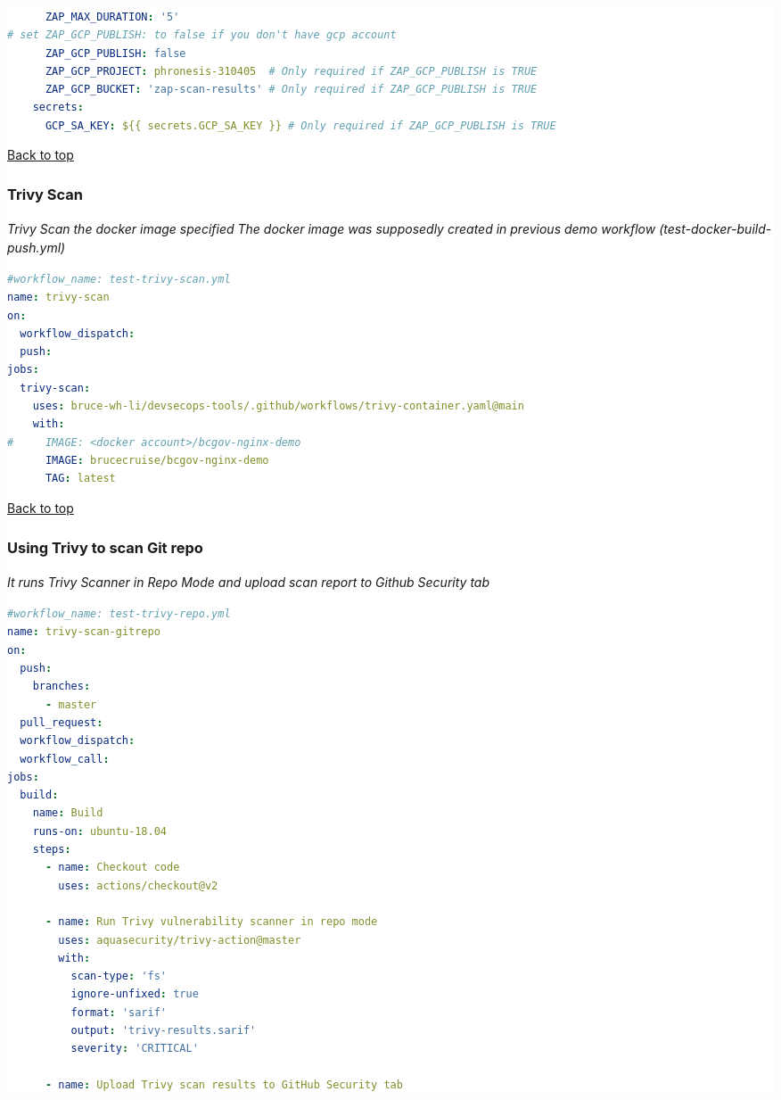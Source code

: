 ```yaml
      ZAP_MAX_DURATION: '5'
# set ZAP_GCP_PUBLISH: to false if you don't have gcp account
      ZAP_GCP_PUBLISH: false
      ZAP_GCP_PROJECT: phronesis-310405  # Only required if ZAP_GCP_PUBLISH is TRUE
      ZAP_GCP_BUCKET: 'zap-scan-results' # Only required if ZAP_GCP_PUBLISH is TRUE
    secrets:
      GCP_SA_KEY: ${{ secrets.GCP_SA_KEY }} # Only required if ZAP_GCP_PUBLISH is TRUE
```

[Back to top](#github-actions-templates)

### Trivy Scan

_Trivy Scan the docker image specified_ 
_The docker image was supposedly created in previous demo workflow (test-docker-build-push.yml)_

```yaml
#workflow_name: test-trivy-scan.yml
name: trivy-scan
on:
  workflow_dispatch:
  push:
jobs:
  trivy-scan:
    uses: bruce-wh-li/devsecops-tools/.github/workflows/trivy-container.yaml@main
    with:
#     IMAGE: <docker account>/bcgov-nginx-demo
      IMAGE: brucecruise/bcgov-nginx-demo
      TAG: latest
```

[Back to top](#github-actions-templates)


### Using Trivy to scan Git repo

_It runs Trivy Scanner in Repo Mode and upload scan report to Github Security tab_

```yaml
#workflow_name: test-trivy-repo.yml
name: trivy-scan-gitrepo
on:
  push:
    branches:
      - master
  pull_request:
  workflow_dispatch:
  workflow_call:
jobs:
  build:
    name: Build
    runs-on: ubuntu-18.04
    steps:
      - name: Checkout code
        uses: actions/checkout@v2

      - name: Run Trivy vulnerability scanner in repo mode
        uses: aquasecurity/trivy-action@master
        with:
          scan-type: 'fs'
          ignore-unfixed: true
          format: 'sarif'
          output: 'trivy-results.sarif'
          severity: 'CRITICAL'

      - name: Upload Trivy scan results to GitHub Security tab
```